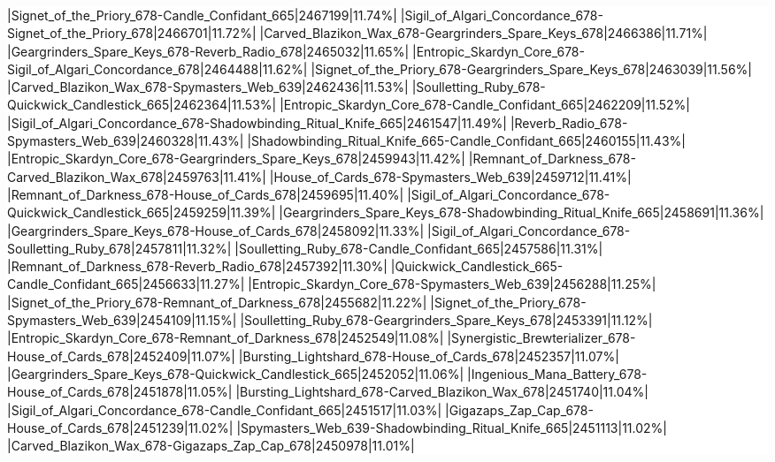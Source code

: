 |Signet_of_the_Priory_678-Candle_Confidant_665|2467199|11.74%|
|Sigil_of_Algari_Concordance_678-Signet_of_the_Priory_678|2466701|11.72%|
|Carved_Blazikon_Wax_678-Geargrinders_Spare_Keys_678|2466386|11.71%|
|Geargrinders_Spare_Keys_678-Reverb_Radio_678|2465032|11.65%|
|Entropic_Skardyn_Core_678-Sigil_of_Algari_Concordance_678|2464488|11.62%|
|Signet_of_the_Priory_678-Geargrinders_Spare_Keys_678|2463039|11.56%|
|Carved_Blazikon_Wax_678-Spymasters_Web_639|2462436|11.53%|
|Soulletting_Ruby_678-Quickwick_Candlestick_665|2462364|11.53%|
|Entropic_Skardyn_Core_678-Candle_Confidant_665|2462209|11.52%|
|Sigil_of_Algari_Concordance_678-Shadowbinding_Ritual_Knife_665|2461547|11.49%|
|Reverb_Radio_678-Spymasters_Web_639|2460328|11.43%|
|Shadowbinding_Ritual_Knife_665-Candle_Confidant_665|2460155|11.43%|
|Entropic_Skardyn_Core_678-Geargrinders_Spare_Keys_678|2459943|11.42%|
|Remnant_of_Darkness_678-Carved_Blazikon_Wax_678|2459763|11.41%|
|House_of_Cards_678-Spymasters_Web_639|2459712|11.41%|
|Remnant_of_Darkness_678-House_of_Cards_678|2459695|11.40%|
|Sigil_of_Algari_Concordance_678-Quickwick_Candlestick_665|2459259|11.39%|
|Geargrinders_Spare_Keys_678-Shadowbinding_Ritual_Knife_665|2458691|11.36%|
|Geargrinders_Spare_Keys_678-House_of_Cards_678|2458092|11.33%|
|Sigil_of_Algari_Concordance_678-Soulletting_Ruby_678|2457811|11.32%|
|Soulletting_Ruby_678-Candle_Confidant_665|2457586|11.31%|
|Remnant_of_Darkness_678-Reverb_Radio_678|2457392|11.30%|
|Quickwick_Candlestick_665-Candle_Confidant_665|2456633|11.27%|
|Entropic_Skardyn_Core_678-Spymasters_Web_639|2456288|11.25%|
|Signet_of_the_Priory_678-Remnant_of_Darkness_678|2455682|11.22%|
|Signet_of_the_Priory_678-Spymasters_Web_639|2454109|11.15%|
|Soulletting_Ruby_678-Geargrinders_Spare_Keys_678|2453391|11.12%|
|Entropic_Skardyn_Core_678-Remnant_of_Darkness_678|2452549|11.08%|
|Synergistic_Brewterializer_678-House_of_Cards_678|2452409|11.07%|
|Bursting_Lightshard_678-House_of_Cards_678|2452357|11.07%|
|Geargrinders_Spare_Keys_678-Quickwick_Candlestick_665|2452052|11.06%|
|Ingenious_Mana_Battery_678-House_of_Cards_678|2451878|11.05%|
|Bursting_Lightshard_678-Carved_Blazikon_Wax_678|2451740|11.04%|
|Sigil_of_Algari_Concordance_678-Candle_Confidant_665|2451517|11.03%|
|Gigazaps_Zap_Cap_678-House_of_Cards_678|2451239|11.02%|
|Spymasters_Web_639-Shadowbinding_Ritual_Knife_665|2451113|11.02%|
|Carved_Blazikon_Wax_678-Gigazaps_Zap_Cap_678|2450978|11.01%|